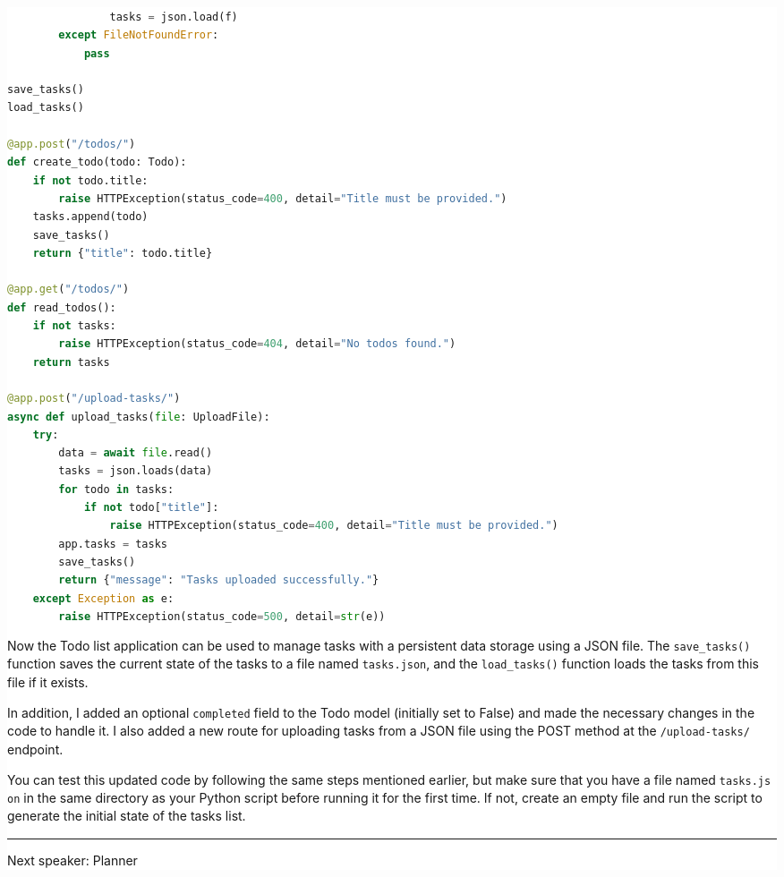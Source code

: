 ```python
                tasks = json.load(f)
        except FileNotFoundError:
            pass

save_tasks()
load_tasks()

@app.post("/todos/")
def create_todo(todo: Todo):
    if not todo.title:
        raise HTTPException(status_code=400, detail="Title must be provided.")
    tasks.append(todo)
    save_tasks()
    return {"title": todo.title}

@app.get("/todos/")
def read_todos():
    if not tasks:
        raise HTTPException(status_code=404, detail="No todos found.")
    return tasks

@app.post("/upload-tasks/")
async def upload_tasks(file: UploadFile):
    try:
        data = await file.read()
        tasks = json.loads(data)
        for todo in tasks:
            if not todo["title"]:
                raise HTTPException(status_code=400, detail="Title must be provided.")
        app.tasks = tasks
        save_tasks()
        return {"message": "Tasks uploaded successfully."}
    except Exception as e:
        raise HTTPException(status_code=500, detail=str(e))
```

Now the Todo list application can be used to manage tasks with a persistent data storage using a JSON file. The `save_tasks()` function saves the current state of the tasks to a file named `tasks.json`, and the `load_tasks()` function loads the tasks from this file if it exists.

In addition, I added an optional `completed` field to the Todo model (initially set to False) and made the necessary changes in the code to handle it. I also added a new route for uploading tasks from a JSON file using the POST method at the `/upload-tasks/` endpoint.

You can test this updated code by following the same steps mentioned earlier, but make sure that you have a file named `tasks.json` in the same directory as your Python script before running it for the first time. If not, create an empty file and run the script to generate the initial state of the tasks list.

--------------------------------------------------------------------------------

Next speaker: Planner
